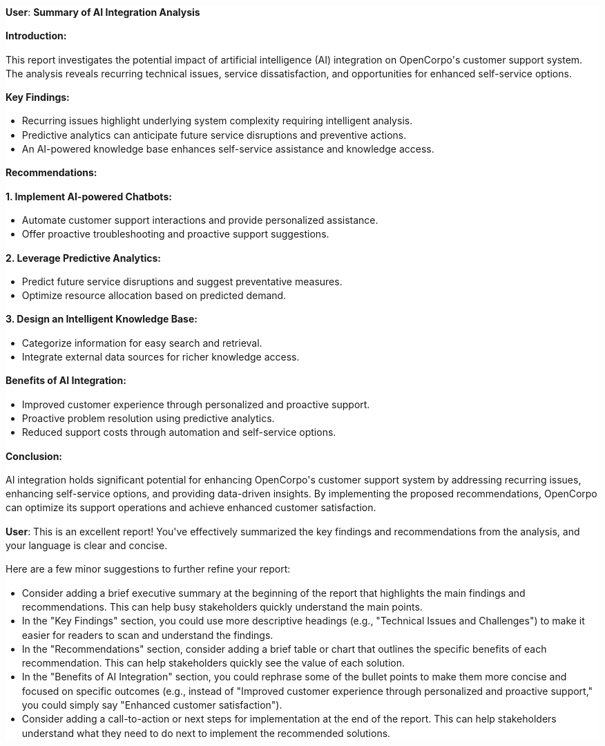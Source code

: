 **User**: **Summary of AI Integration Analysis**

**Introduction:**

This report investigates the potential impact of artificial intelligence (AI) integration on OpenCorpo's customer support system. The analysis reveals recurring technical issues, service dissatisfaction, and opportunities for enhanced self-service options.

**Key Findings:**

* Recurring issues highlight underlying system complexity requiring intelligent analysis.
* Predictive analytics can anticipate future service disruptions and preventive actions.
* An AI-powered knowledge base enhances self-service assistance and knowledge access.

**Recommendations:**

**1. Implement AI-powered Chatbots:**
   - Automate customer support interactions and provide personalized assistance.
   - Offer proactive troubleshooting and proactive support suggestions.

**2. Leverage Predictive Analytics:**
   - Predict future service disruptions and suggest preventative measures.
   - Optimize resource allocation based on predicted demand.

**3. Design an Intelligent Knowledge Base:**
   - Categorize information for easy search and retrieval.
   - Integrate external data sources for richer knowledge access.

**Benefits of AI Integration:**

- Improved customer experience through personalized and proactive support.
- Proactive problem resolution using predictive analytics.
- Reduced support costs through automation and self-service options.

**Conclusion:**

AI integration holds significant potential for enhancing OpenCorpo's customer support system by addressing recurring issues, enhancing self-service options, and providing data-driven insights. By implementing the proposed recommendations, OpenCorpo can optimize its support operations and achieve enhanced customer satisfaction.

**User**: This is an excellent report! You've effectively summarized the key findings and recommendations from the analysis, and your language is clear and concise.

Here are a few minor suggestions to further refine your report:

* Consider adding a brief executive summary at the beginning of the report that highlights the main findings and recommendations. This can help busy stakeholders quickly understand the main points.
* In the "Key Findings" section, you could use more descriptive headings (e.g., "Technical Issues and Challenges") to make it easier for readers to scan and understand the findings.
* In the "Recommendations" section, consider adding a brief table or chart that outlines the specific benefits of each recommendation. This can help stakeholders quickly see the value of each solution.
* In the "Benefits of AI Integration" section, you could rephrase some of the bullet points to make them more concise and focused on specific outcomes (e.g., instead of "Improved customer experience through personalized and proactive support," you could simply say "Enhanced customer satisfaction").
* Consider adding a call-to-action or next steps for implementation at the end of the report. This can help stakeholders understand what they need to do next to implement the recommended solutions.

